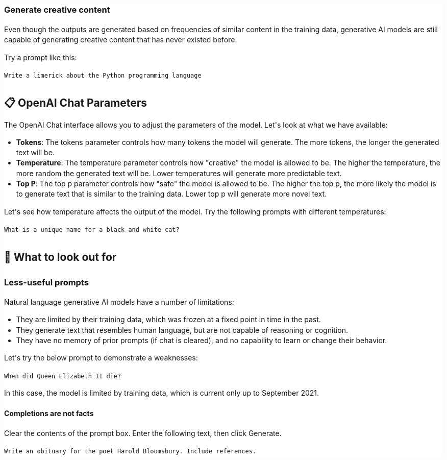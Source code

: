 
### Generate creative content

Even though the outputs are generated based on frequencies of similar content in the training data, generative AI models are still capable of generating creative content that has never existed before.

Try a prompt like this:
```
Write a limerick about the Python programming language
```

## 📋 OpenAI Chat Parameters

The OpenAI Chat interface allows you to adjust the parameters of the model. Let's look at what we have available:

* **Tokens**: The tokens parameter controls how many tokens the model will generate. The more tokens, the longer the generated text will be.
* **Temperature**: The temperature parameter controls how "creative" the model is allowed to be. The higher the temperature, the more random the generated text will be. Lower temperatures will generate more predictable text. 
* **Top P**: The top p parameter controls how "safe" the model is allowed to be. The higher the top p, the more likely the model is to generate text that is similar to the training data. Lower top p will generate more novel text.

Let's see how temperature affects the output of the model. Try the following prompts with different temperatures:

```
What is a unique name for a black and white cat?
```

## 🚧 What to look out for 

### Less-useful prompts

Natural language generative AI models have a number of limitations:

* They are limited by their training data, which was frozen at a fixed point in time in the past.
* They generate text that resembles human language, but are not capable of reasoning or cognition.
* They have no memory of prior prompts (if chat is cleared), and no capability to learn or change their behavior.

Let's try the below prompt to demonstrate a weaknesses:
```
When did Queen Elizabeth II die?
``` 
In this case, the model is limited by training data, which is current only up to September 2021.

#### Completions are not facts

Clear the contents of the prompt box. Enter the following text, then click Generate.

```
Write an obituary for the poet Harold Bloomsbury. Include references.
```
